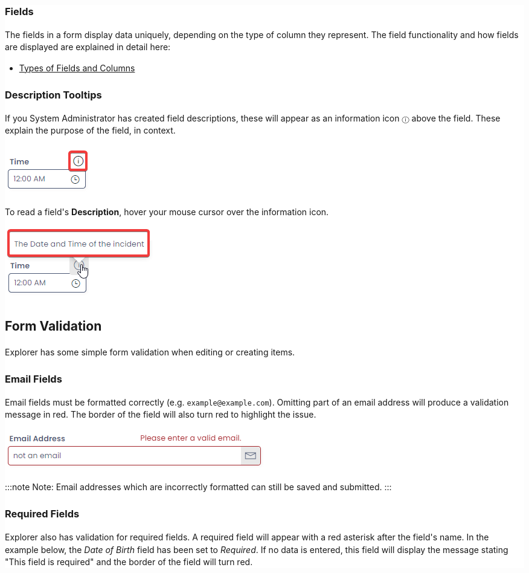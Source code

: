 ### Fields

The fields in a form display data uniquely, depending on the type of column they represent. The field functionality and how fields are displayed are explained in detail here:

- [Types of Fields and Columns](</docs/Rapid/2-User Manual/2-Explorer/2-Items/1-items-overview/1-items-overview.md#column-and-field-types>)

### Description Tooltips

If you System Administrator has created field descriptions, these will appear as an information icon `ⓘ` above the field. These explain the purpose of the field, in context.

![A screenshot demonstrating what the information icon looks like. It resembles the letter "i" inside of a circle. The screenshot is annotated with a red box to highlight the icon.](<Forms Description Icon.png>)

To read a field's **Description**,  hover your mouse cursor over the information icon.

![A screenshot demonstrating what the tooltip looks like. The tooltip resembles a square speech bracket that ascends from the tooltip icon.](<Forms Description Tooltip.png>)

## Form Validation

Explorer has some simple form validation when editing or creating items.

### Email Fields

Email fields must be formatted correctly (e.g. `example@example.com`). Omitting part of an email address will produce a validation message in red. The border of the field will also turn red to highlight the issue.

![A screenshot demonstrating how email validation messages appear. In this example, the red text "Please enter a valid email" appears in an Email Address field, when the text "not an email" is entered into the field instead of a valid email address.](<Forms Email Validation.png>)

:::note Note: 
Email addresses which are incorrectly formatted can still be saved and submitted.
:::

### Required Fields

Explorer also has validation for required fields. A required field will appear with a red asterisk after the field's name. In the example below, the *Date of Birth* field has been set to *Required*. If no data is entered, this field will display the message stating "This field is required" and the border of the field will turn red.

